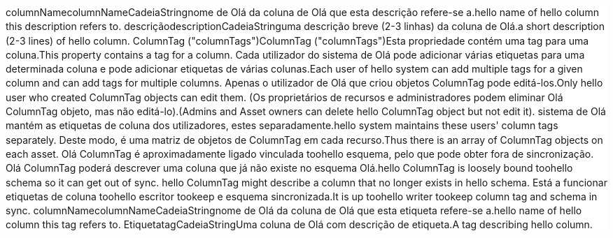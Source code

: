 <tr><td></td><td><span data-ttu-id="bcf5e-371">columnName</span><span class="sxs-lookup"><span data-stu-id="bcf5e-371">columnName</span></span></td><td><span data-ttu-id="bcf5e-372">Cadeia</span><span class="sxs-lookup"><span data-stu-id="bcf5e-372">String</span></span></td><td><span data-ttu-id="bcf5e-373">nome de Olá da coluna de Olá que esta descrição refere-se a.</span><span class="sxs-lookup"><span data-stu-id="bcf5e-373">hello name of hello column this description refers to.</span></span></td></tr>
<tr><td></td><td><span data-ttu-id="bcf5e-374">descrição</span><span class="sxs-lookup"><span data-stu-id="bcf5e-374">description</span></span></td><td><span data-ttu-id="bcf5e-375">Cadeia</span><span class="sxs-lookup"><span data-stu-id="bcf5e-375">String</span></span></td><td><span data-ttu-id="bcf5e-376">uma descrição breve (2-3 linhas) da coluna de Olá.</span><span class="sxs-lookup"><span data-stu-id="bcf5e-376">a short description (2-3 lines) of hello column.</span></span></td></tr>

<tr><td><span data-ttu-id="bcf5e-377">ColumnTag ("columnTags")</span><span class="sxs-lookup"><span data-stu-id="bcf5e-377">ColumnTag ("columnTags")</span></span></td><td></td><td></td><td><span data-ttu-id="bcf5e-378">Esta propriedade contém uma tag para uma coluna.</span><span class="sxs-lookup"><span data-stu-id="bcf5e-378">This property contains a tag for a column.</span></span> <span data-ttu-id="bcf5e-379">Cada utilizador do sistema de Olá pode adicionar várias etiquetas para uma determinada coluna e pode adicionar etiquetas de várias colunas.</span><span class="sxs-lookup"><span data-stu-id="bcf5e-379">Each user of hello system can add multiple tags for a given column and can add tags for multiple columns.</span></span> <span data-ttu-id="bcf5e-380">Apenas o utilizador de Olá que criou objetos ColumnTag pode editá-los.</span><span class="sxs-lookup"><span data-stu-id="bcf5e-380">Only hello user who created ColumnTag objects can edit them.</span></span> <span data-ttu-id="bcf5e-381">(Os proprietários de recursos e administradores podem eliminar Olá ColumnTag objeto, mas não editá-lo).</span><span class="sxs-lookup"><span data-stu-id="bcf5e-381">(Admins and Asset owners can delete hello ColumnTag object but not edit it).</span></span> <span data-ttu-id="bcf5e-382">sistema de Olá mantém as etiquetas de coluna dos utilizadores, estes separadamente.</span><span class="sxs-lookup"><span data-stu-id="bcf5e-382">hello system maintains these users' column tags separately.</span></span>  <span data-ttu-id="bcf5e-383">Deste modo, é uma matriz de objetos de ColumnTag em cada recurso.</span><span class="sxs-lookup"><span data-stu-id="bcf5e-383">Thus there is an array of ColumnTag objects on each asset.</span></span>  <span data-ttu-id="bcf5e-384">Olá ColumnTag é aproximadamente ligado vinculada toohello esquema, pelo que pode obter fora de sincronização. Olá ColumnTag poderá descrever uma coluna que já não existe no esquema Olá.</span><span class="sxs-lookup"><span data-stu-id="bcf5e-384">hello ColumnTag is loosely bound toohello schema so it can get out of sync. hello ColumnTag might describe a column that no longer exists in hello schema.</span></span>  <span data-ttu-id="bcf5e-385">Está a funcionar etiquetas de coluna toohello escritor tookeep e esquema sincronizada.</span><span class="sxs-lookup"><span data-stu-id="bcf5e-385">It is up toohello writer tookeep column tag and schema in sync.</span></span></td></tr>
<tr><td></td><td><span data-ttu-id="bcf5e-386">columnName</span><span class="sxs-lookup"><span data-stu-id="bcf5e-386">columnName</span></span></td><td><span data-ttu-id="bcf5e-387">Cadeia</span><span class="sxs-lookup"><span data-stu-id="bcf5e-387">String</span></span></td><td><span data-ttu-id="bcf5e-388">nome de Olá da coluna de Olá que esta etiqueta refere-se a.</span><span class="sxs-lookup"><span data-stu-id="bcf5e-388">hello name of hello column this tag refers to.</span></span></td></tr>
<tr><td></td><td><span data-ttu-id="bcf5e-389">Etiqueta</span><span class="sxs-lookup"><span data-stu-id="bcf5e-389">tag</span></span></td><td><span data-ttu-id="bcf5e-390">Cadeia</span><span class="sxs-lookup"><span data-stu-id="bcf5e-390">String</span></span></td><td><span data-ttu-id="bcf5e-391">Uma coluna de Olá com descrição de etiqueta.</span><span class="sxs-lookup"><span data-stu-id="bcf5e-391">A tag describing hello column.</span></span></td></tr>
